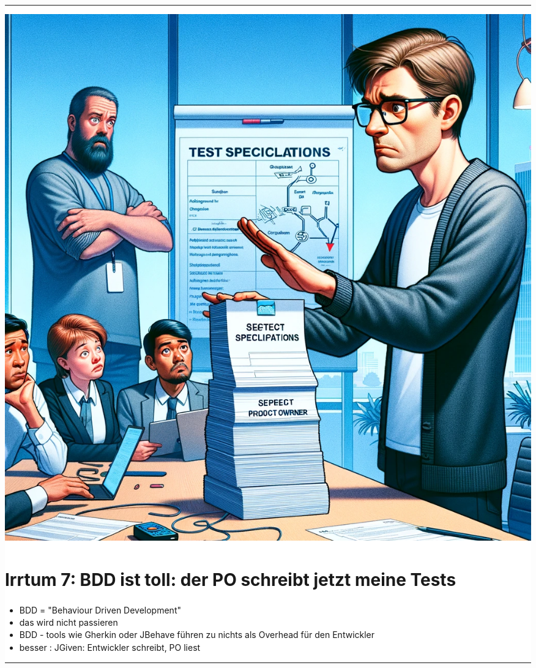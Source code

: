 

---
![bg left:50% 80%](assets/images/ProductOwerNotWritingTestSpec.webp)
# Irrtum 7: BDD ist toll: der PO schreibt jetzt meine Tests
* BDD = "Behaviour Driven Development" 
* das wird nicht passieren
* BDD - tools wie Gherkin oder JBehave führen zu nichts als Overhead für den Entwickler
* besser : JGiven: Entwickler schreibt, PO liest

---